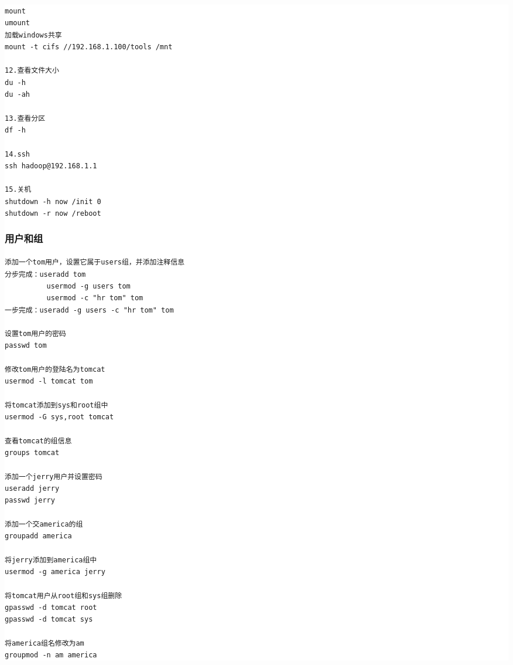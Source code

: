 ```plain
mount
umount
加载windows共享
mount -t cifs //192.168.1.100/tools /mnt

12.查看文件大小
du -h
du -ah

13.查看分区
df -h

14.ssh
ssh hadoop@192.168.1.1

15.关机
shutdown -h now /init 0
shutdown -r now /reboot

```

### 用户和组
```plain
添加一个tom用户，设置它属于users组，并添加注释信息
分步完成：useradd tom
          usermod -g users tom
          usermod -c "hr tom" tom
一步完成：useradd -g users -c "hr tom" tom

设置tom用户的密码
passwd tom

修改tom用户的登陆名为tomcat
usermod -l tomcat tom

将tomcat添加到sys和root组中
usermod -G sys,root tomcat

查看tomcat的组信息
groups tomcat

添加一个jerry用户并设置密码
useradd jerry
passwd jerry

添加一个交america的组
groupadd america

将jerry添加到america组中
usermod -g america jerry

将tomcat用户从root组和sys组删除
gpasswd -d tomcat root
gpasswd -d tomcat sys

将america组名修改为am
groupmod -n am america

```
